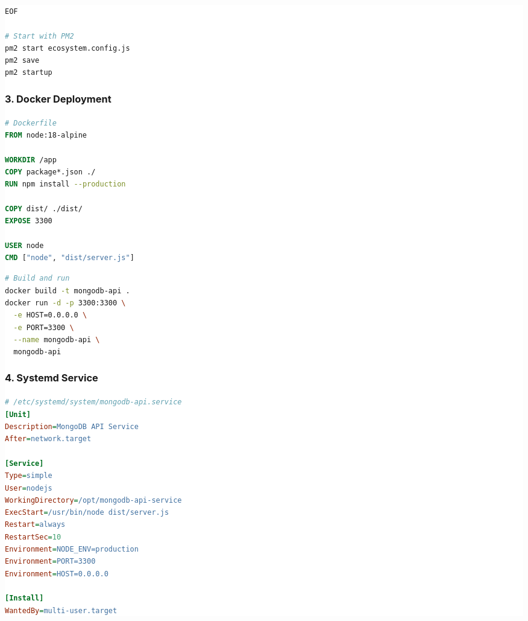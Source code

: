 ```bash
EOF

# Start with PM2
pm2 start ecosystem.config.js
pm2 save
pm2 startup
```

### **3. Docker Deployment**
```dockerfile
# Dockerfile
FROM node:18-alpine

WORKDIR /app
COPY package*.json ./
RUN npm install --production

COPY dist/ ./dist/
EXPOSE 3300

USER node
CMD ["node", "dist/server.js"]
```

```bash
# Build and run
docker build -t mongodb-api .
docker run -d -p 3300:3300 \
  -e HOST=0.0.0.0 \
  -e PORT=3300 \
  --name mongodb-api \
  mongodb-api
```

### **4. Systemd Service**
```ini
# /etc/systemd/system/mongodb-api.service
[Unit]
Description=MongoDB API Service
After=network.target

[Service]
Type=simple
User=nodejs
WorkingDirectory=/opt/mongodb-api-service
ExecStart=/usr/bin/node dist/server.js
Restart=always
RestartSec=10
Environment=NODE_ENV=production
Environment=PORT=3300
Environment=HOST=0.0.0.0

[Install]
WantedBy=multi-user.target
```
